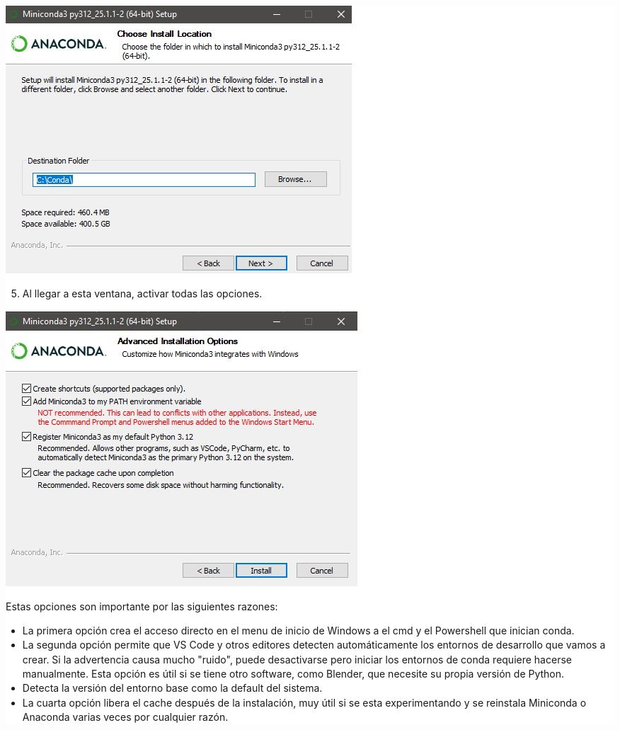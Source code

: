 ![Ruta de Instalación de Miniconda Fix1](Recursos/C0_Instalacion_Windows_ruta_fix02.jpg)

5. Al llegar a esta ventana, activar todas las opciones. 

![Opciones de Instalación de Miniconda](Recursos/C0_Instalacion_Windows_01.jpg)

Estas opciones son importante por las siguientes razones:
* La primera opción crea el acceso directo en el menu de inicio de Windows a el cmd y el Powershell que inician conda.
* La segunda opción permite que VS Code y otros editores detecten automáticamente los entornos de desarrollo que vamos a crear. Si la advertencia causa mucho "ruido", puede desactivarse pero iniciar los entornos de conda requiere hacerse manualmente. Esta opción es útil si se tiene otro software, como Blender, que necesite su propia versión de Python.
* Detecta la versión del entorno base como la default del sistema.
* La cuarta opción libera el cache después de la instalación, muy útil si se esta experimentando y se reinstala Miniconda o Anaconda varias veces por cualquier razón.
